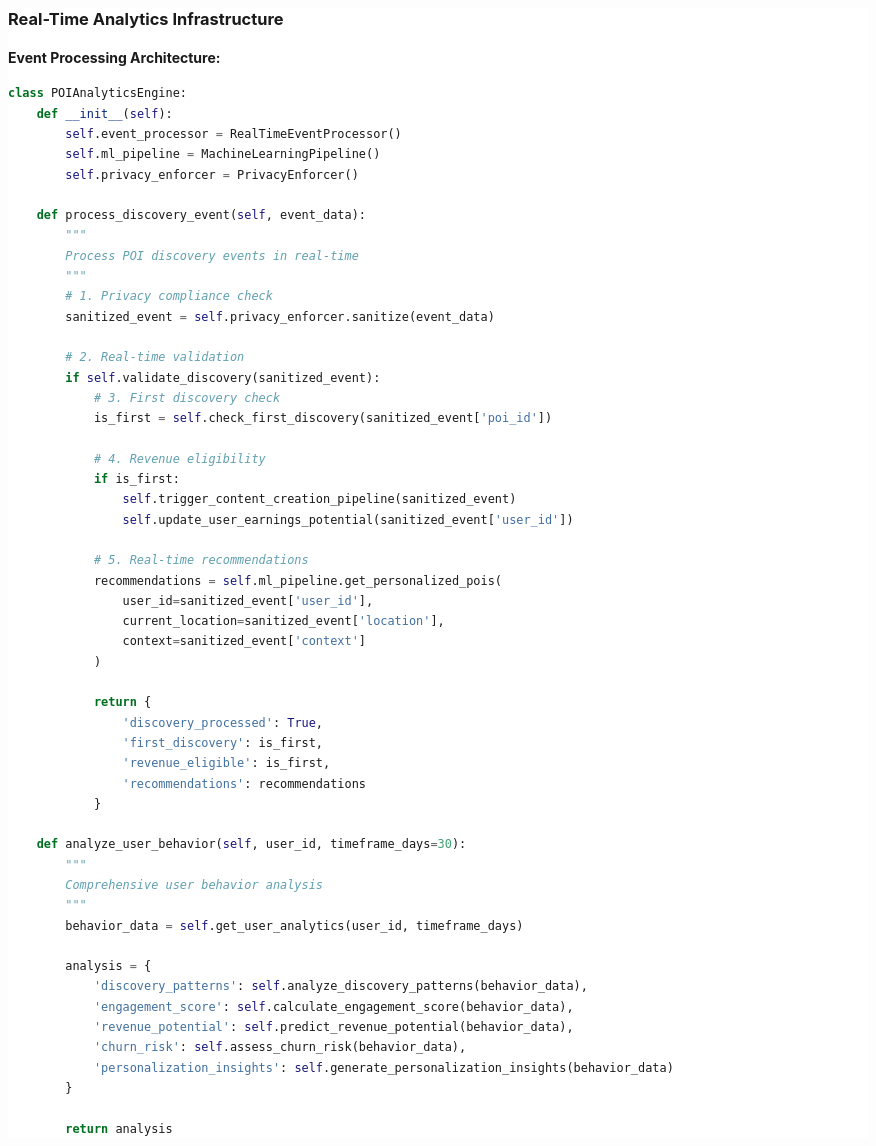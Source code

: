 ### Real-Time Analytics Infrastructure
**Event Processing Architecture:**
```python
class POIAnalyticsEngine:
    def __init__(self):
        self.event_processor = RealTimeEventProcessor()
        self.ml_pipeline = MachineLearningPipeline()
        self.privacy_enforcer = PrivacyEnforcer()
        
    def process_discovery_event(self, event_data):
        """
        Process POI discovery events in real-time
        """
        # 1. Privacy compliance check
        sanitized_event = self.privacy_enforcer.sanitize(event_data)
        
        # 2. Real-time validation
        if self.validate_discovery(sanitized_event):
            # 3. First discovery check
            is_first = self.check_first_discovery(sanitized_event['poi_id'])
            
            # 4. Revenue eligibility
            if is_first:
                self.trigger_content_creation_pipeline(sanitized_event)
                self.update_user_earnings_potential(sanitized_event['user_id'])
            
            # 5. Real-time recommendations
            recommendations = self.ml_pipeline.get_personalized_pois(
                user_id=sanitized_event['user_id'],
                current_location=sanitized_event['location'],
                context=sanitized_event['context']
            )
            
            return {
                'discovery_processed': True,
                'first_discovery': is_first,
                'revenue_eligible': is_first,
                'recommendations': recommendations
            }
            
    def analyze_user_behavior(self, user_id, timeframe_days=30):
        """
        Comprehensive user behavior analysis
        """
        behavior_data = self.get_user_analytics(user_id, timeframe_days)
        
        analysis = {
            'discovery_patterns': self.analyze_discovery_patterns(behavior_data),
            'engagement_score': self.calculate_engagement_score(behavior_data),
            'revenue_potential': self.predict_revenue_potential(behavior_data),
            'churn_risk': self.assess_churn_risk(behavior_data),
            'personalization_insights': self.generate_personalization_insights(behavior_data)
        }
        
        return analysis
```
